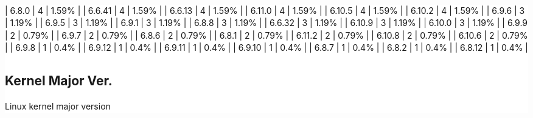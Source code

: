 | 6.8.0   | 4         | 1.59%   |
| 6.6.41  | 4         | 1.59%   |
| 6.6.13  | 4         | 1.59%   |
| 6.11.0  | 4         | 1.59%   |
| 6.10.5  | 4         | 1.59%   |
| 6.10.2  | 4         | 1.59%   |
| 6.9.6   | 3         | 1.19%   |
| 6.9.5   | 3         | 1.19%   |
| 6.9.1   | 3         | 1.19%   |
| 6.8.8   | 3         | 1.19%   |
| 6.6.32  | 3         | 1.19%   |
| 6.10.9  | 3         | 1.19%   |
| 6.10.0  | 3         | 1.19%   |
| 6.9.9   | 2         | 0.79%   |
| 6.9.7   | 2         | 0.79%   |
| 6.8.6   | 2         | 0.79%   |
| 6.8.1   | 2         | 0.79%   |
| 6.11.2  | 2         | 0.79%   |
| 6.10.8  | 2         | 0.79%   |
| 6.10.6  | 2         | 0.79%   |
| 6.9.8   | 1         | 0.4%    |
| 6.9.12  | 1         | 0.4%    |
| 6.9.11  | 1         | 0.4%    |
| 6.9.10  | 1         | 0.4%    |
| 6.8.7   | 1         | 0.4%    |
| 6.8.2   | 1         | 0.4%    |
| 6.8.12  | 1         | 0.4%    |

Kernel Major Ver.
-----------------

Linux kernel major version
